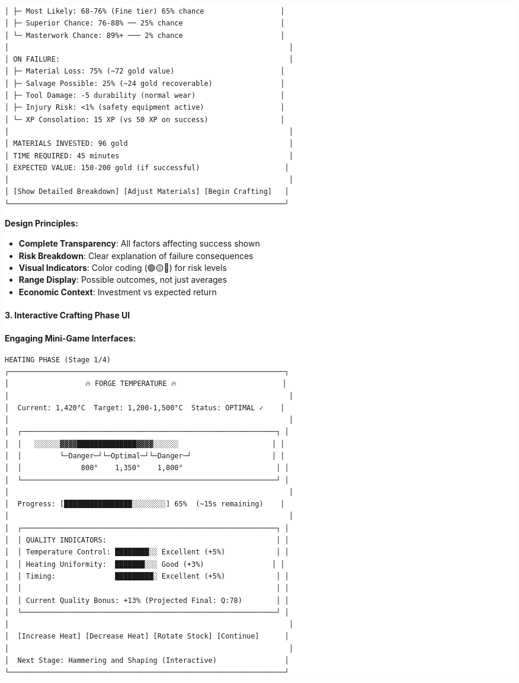 ```
│ ├─ Most Likely: 68-76% (Fine tier) 65% chance                  │
│ ├─ Superior Chance: 76-88% ── 25% chance                       │
│ └─ Masterwork Chance: 89%+ ─── 2% chance                       │
│                                                                  │
│ ON FAILURE:                                                      │
│ ├─ Material Loss: 75% (~72 gold value)                         │
│ ├─ Salvage Possible: 25% (~24 gold recoverable)                │
│ ├─ Tool Damage: -5 durability (normal wear)                    │
│ ├─ Injury Risk: <1% (safety equipment active)                  │
│ └─ XP Consolation: 15 XP (vs 50 XP on success)                 │
│                                                                  │
│ MATERIALS INVESTED: 96 gold                                      │
│ TIME REQUIRED: 45 minutes                                        │
│ EXPECTED VALUE: 150-200 gold (if successful)                    │
│                                                                  │
│ [Show Detailed Breakdown] [Adjust Materials] [Begin Crafting]   │
└─────────────────────────────────────────────────────────────────┘
```

**Design Principles:**

- **Complete Transparency**: All factors affecting success shown
- **Risk Breakdown**: Clear explanation of failure consequences
- **Visual Indicators**: Color coding (🟢🟡🔴) for risk levels
- **Range Display**: Possible outcomes, not just averages
- **Economic Context**: Investment vs expected return

#### 3. Interactive Crafting Phase UI

**Engaging Mini-Game Interfaces:**

```
HEATING PHASE (Stage 1/4)
┌─────────────────────────────────────────────────────────────────┐
│                  🔥 FORGE TEMPERATURE 🔥                         │
│                                                                  │
│  Current: 1,420°C  Target: 1,200-1,500°C  Status: OPTIMAL ✓    │
│                                                                  │
│  ┌────────────────────────────────────────────────────────────┐ │
│  │   ░░░░░░▓▓▓▓██████████████▓▓▓▓░░░░░░                      │ │
│  │         └─Danger─┘└─Optimal─┘└─Danger─┘                   │ │
│  │              800°    1,350°    1,800°                      │ │
│  └────────────────────────────────────────────────────────────┘ │
│                                                                  │
│  Progress: [████████████████░░░░░░░░] 65%  (~15s remaining)    │
│                                                                  │
│  ┌────────────────────────────────────────────────────────────┐ │
│  │ QUALITY INDICATORS:                                        │ │
│  │ Temperature Control: ████████░░ Excellent (+5%)            │ │
│  │ Heating Uniformity:  ███████░░░ Good (+3%)                │ │
│  │ Timing:              █████████░ Excellent (+5%)            │ │
│  │                                                            │ │
│  │ Current Quality Bonus: +13% (Projected Final: Q:78)        │ │
│  └────────────────────────────────────────────────────────────┘ │
│                                                                  │
│  [Increase Heat] [Decrease Heat] [Rotate Stock] [Continue]      │
│                                                                  │
│  Next Stage: Hammering and Shaping (Interactive)                │
└─────────────────────────────────────────────────────────────────┘
```
